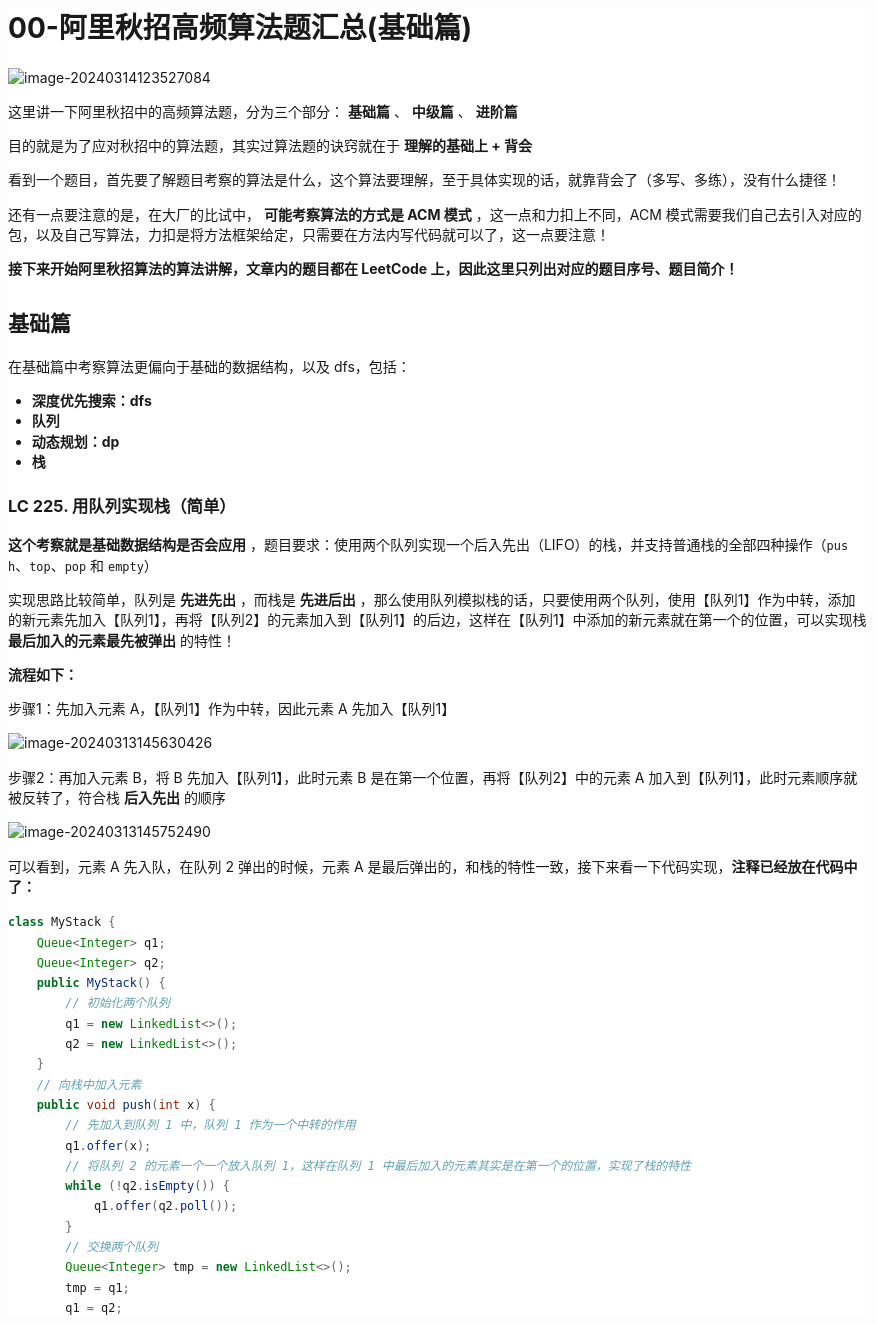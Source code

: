 # 00-阿里秋招高频算法题汇总(基础篇)

![image-20240314123527084](https://11laile-note-img.oss-cn-beijing.aliyuncs.com/image-20240314123527084.png)

这里讲一下阿里秋招中的高频算法题，分为三个部分： **基础篇** 、 **中级篇** 、 **进阶篇** 

目的就是为了应对秋招中的算法题，其实过算法题的诀窍就在于 **理解的基础上 + 背会** 

看到一个题目，首先要了解题目考察的算法是什么，这个算法要理解，至于具体实现的话，就靠背会了（多写、多练），没有什么捷径！

还有一点要注意的是，在大厂的比试中， **可能考察算法的方式是 ACM 模式** ，这一点和力扣上不同，ACM 模式需要我们自己去引入对应的包，以及自己写算法，力扣是将方法框架给定，只需要在方法内写代码就可以了，这一点要注意！

**接下来开始阿里秋招算法的算法讲解，文章内的题目都在 LeetCode 上，因此这里只列出对应的题目序号、题目简介！** 



## 基础篇

在基础篇中考察算法更偏向于基础的数据结构，以及 dfs，包括：

- **深度优先搜索：dfs**
- **队列**
- **动态规划：dp**
- **栈**



### LC 225. 用队列实现栈（简单）

**这个考察就是基础数据结构是否会应用** ，题目要求：使用两个队列实现一个后入先出（LIFO）的栈，并支持普通栈的全部四种操作（`push`、`top`、`pop` 和 `empty`）

实现思路比较简单，队列是 **先进先出** ，而栈是 **先进后出** ，那么使用队列模拟栈的话，只要使用两个队列，使用【队列1】作为中转，添加的新元素先加入【队列1】，再将【队列2】的元素加入到【队列1】的后边，这样在【队列1】中添加的新元素就在第一个的位置，可以实现栈 **最后加入的元素最先被弹出** 的特性！

**流程如下：**

步骤1：先加入元素 A，【队列1】作为中转，因此元素 A 先加入【队列1】

![image-20240313145630426](https://11laile-note-img.oss-cn-beijing.aliyuncs.com/image-20240313145630426.png)

步骤2：再加入元素 B，将 B 先加入【队列1】，此时元素 B 是在第一个位置，再将【队列2】中的元素 A 加入到【队列1】，此时元素顺序就被反转了，符合栈 **后入先出** 的顺序

 ![image-20240313145752490](https://11laile-note-img.oss-cn-beijing.aliyuncs.com/image-20240313145752490.png)



可以看到，元素 A 先入队，在队列 2 弹出的时候，元素 A 是最后弹出的，和栈的特性一致，接下来看一下代码实现，**注释已经放在代码中了：** 

```java
class MyStack {
    Queue<Integer> q1;
    Queue<Integer> q2;
    public MyStack() {
        // 初始化两个队列
        q1 = new LinkedList<>();
        q2 = new LinkedList<>();
    }
    // 向栈中加入元素
    public void push(int x) {
        // 先加入到队列 1 中，队列 1 作为一个中转的作用
        q1.offer(x);
        // 将队列 2 的元素一个一个放入队列 1，这样在队列 1 中最后加入的元素其实是在第一个的位置，实现了栈的特性
        while (!q2.isEmpty()) {
            q1.offer(q2.poll());
        }
        // 交换两个队列
        Queue<Integer> tmp = new LinkedList<>();
        tmp = q1;
        q1 = q2;
```